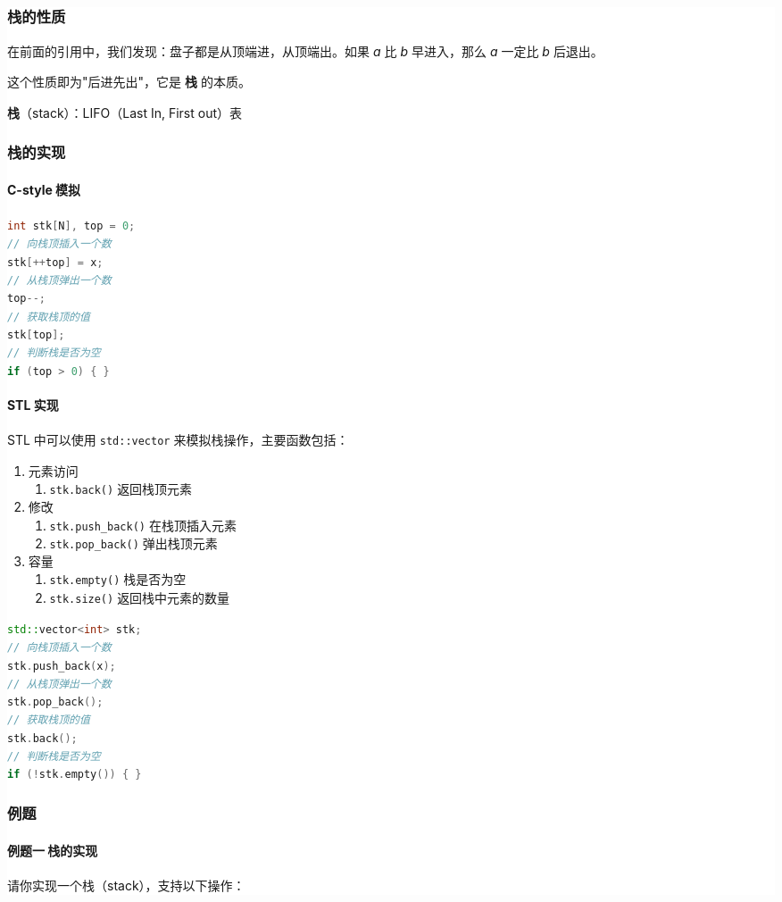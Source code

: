 
### 栈的性质

在前面的引用中，我们发现：盘子都是从顶端进，从顶端出。如果 $a$ 比 $b$ 早进入，那么 $a$ 一定比 $b$ 后退出。

这个性质即为"后进先出"，它是 **栈** 的本质。

**栈**（stack）：LIFO（Last In, First out）表

### 栈的实现

#### C-style 模拟

```cpp
int stk[N], top = 0;
// 向栈顶插入一个数
stk[++top] = x;
// 从栈顶弹出一个数
top--;
// 获取栈顶的值
stk[top];
// 判断栈是否为空
if (top > 0) { }
```

#### STL 实现

STL 中可以使用 `std::vector` 来模拟栈操作，主要函数包括：

1. 元素访问
   1. `stk.back()` 返回栈顶元素
2. 修改
   1. `stk.push_back()` 在栈顶插入元素
   2. `stk.pop_back()` 弹出栈顶元素
3. 容量
   1. `stk.empty()` 栈是否为空
   2. `stk.size()` 返回栈中元素的数量

```cpp
std::vector<int> stk;
// 向栈顶插入一个数
stk.push_back(x);
// 从栈顶弹出一个数
stk.pop_back();
// 获取栈顶的值
stk.back();
// 判断栈是否为空
if (!stk.empty()) { }
```

### 例题

#### 例题一 栈的实现

请你实现一个栈（stack），支持以下操作：
